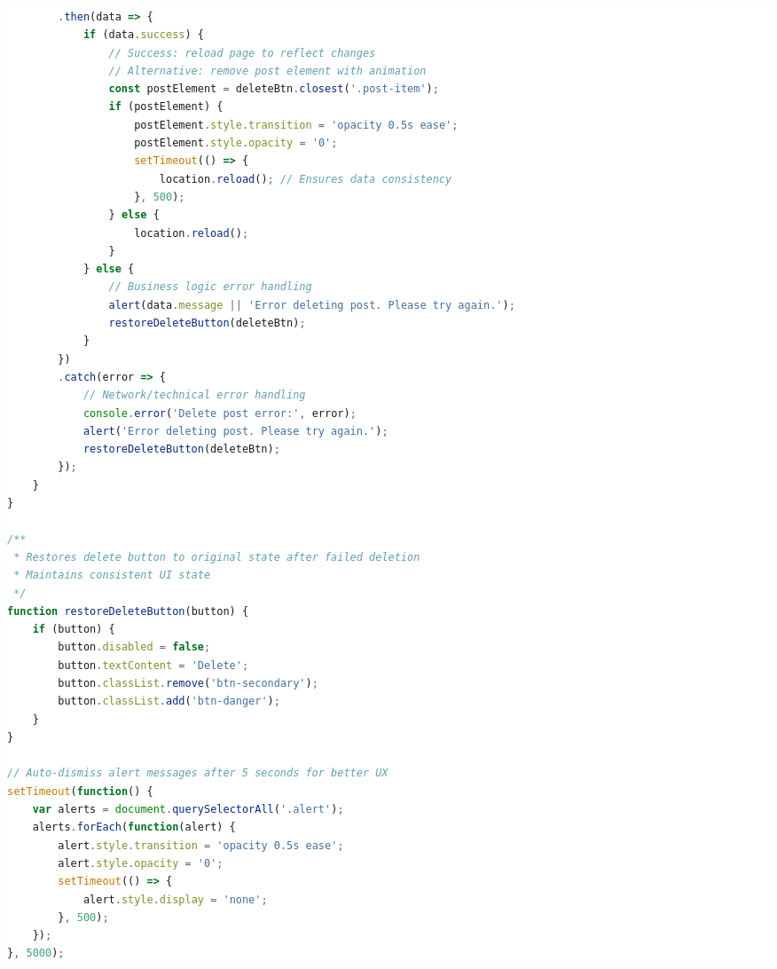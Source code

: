 ```javascript
        .then(data => {
            if (data.success) {
                // Success: reload page to reflect changes
                // Alternative: remove post element with animation
                const postElement = deleteBtn.closest('.post-item');
                if (postElement) {
                    postElement.style.transition = 'opacity 0.5s ease';
                    postElement.style.opacity = '0';
                    setTimeout(() => {
                        location.reload(); // Ensures data consistency
                    }, 500);
                } else {
                    location.reload();
                }
            } else {
                // Business logic error handling
                alert(data.message || 'Error deleting post. Please try again.');
                restoreDeleteButton(deleteBtn);
            }
        })
        .catch(error => {
            // Network/technical error handling
            console.error('Delete post error:', error);
            alert('Error deleting post. Please try again.');
            restoreDeleteButton(deleteBtn);
        });
    }
}

/**
 * Restores delete button to original state after failed deletion
 * Maintains consistent UI state
 */
function restoreDeleteButton(button) {
    if (button) {
        button.disabled = false;
        button.textContent = 'Delete';
        button.classList.remove('btn-secondary');
        button.classList.add('btn-danger');
    }
}

// Auto-dismiss alert messages after 5 seconds for better UX
setTimeout(function() {
    var alerts = document.querySelectorAll('.alert');
    alerts.forEach(function(alert) {
        alert.style.transition = 'opacity 0.5s ease';
        alert.style.opacity = '0';
        setTimeout(() => {
            alert.style.display = 'none';
        }, 500);
    });
}, 5000);
```
